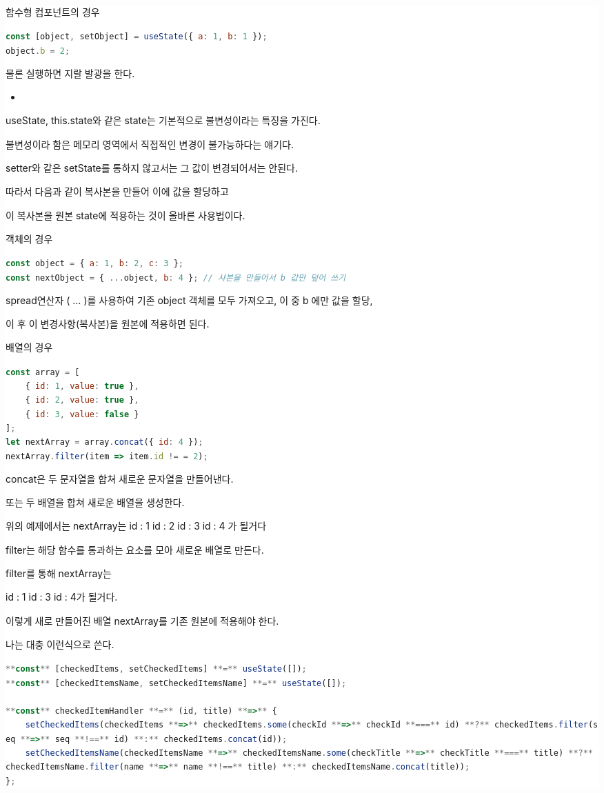 함수형 컴포넌트의 경우

```jsx
const [object, setObject] = useState({ a: 1, b: 1 });
object.b = 2;
```

물론 실행하면 지랄 발광을 한다.

+

useState, this.state와 같은 state는 기본적으로 불변성이라는 특징을 가진다.

불변성이라 함은 메모리 영역에서 직접적인 변경이 불가능하다는 얘기다.

setter와 같은 setState를 통하지 않고서는 그 값이 변경되어서는 안된다.

따라서 다음과 같이 복사본을 만들어 이에 값을 할당하고 

이 복사본을 원본 state에 적용하는 것이 올바른 사용법이다.

객체의 경우

```jsx
const object = { a: 1, b: 2, c: 3 };
const nextObject = { ...object, b: 4 }; // 사본을 만들어서 b 값만 덮어 쓰기
```

spread연산자 ( … )를 사용하여 기존 object 객체를 모두 가져오고, 이 중 b 에만 값을 할당,

이 후 이 변경사항(복사본)을 원본에 적용하면 된다.

배열의 경우

```jsx
const array = [
	{ id: 1, value: true },
	{ id: 2, value: true },
	{ id: 3, value: false }
];
let nextArray = array.concat({ id: 4 }); 
nextArray.filter(item => item.id != = 2);
```

concat은 두 문자열을 합쳐 새로운 문자열을 만들어낸다.

또는 두 배열을 합쳐 새로운 배열을 생성한다.

위의 예제에서는 nextArray는 id : 1 id : 2  id : 3  id : 4 가 될거다

filter는 해당 함수를 통과하는 요소를 모아 새로운 배열로 만든다.

filter를 통해 nextArray는

id : 1 id : 3 id : 4가 될거다.

이렇게 새로 만들어진 배열 nextArray를 기존 원본에 적용해야 한다.

나는 대충 이런식으로 쓴다.

```jsx
**const** [checkedItems, setCheckedItems] **=** useState([]);
**const** [checkedItemsName, setCheckedItemsName] **=** useState([]);

**const** checkedItemHandler **=** (id, title) **=>** {
	setCheckedItems(checkedItems **=>** checkedItems.some(checkId **=>** checkId **===** id) **?** checkedItems.filter(seq **=>** seq **!==** id) **:** checkedItems.concat(id));
	setCheckedItemsName(checkedItemsName **=>** checkedItemsName.some(checkTitle **=>** checkTitle **===** title) **?** checkedItemsName.filter(name **=>** name **!==** title) **:** checkedItemsName.concat(title));
};
```
